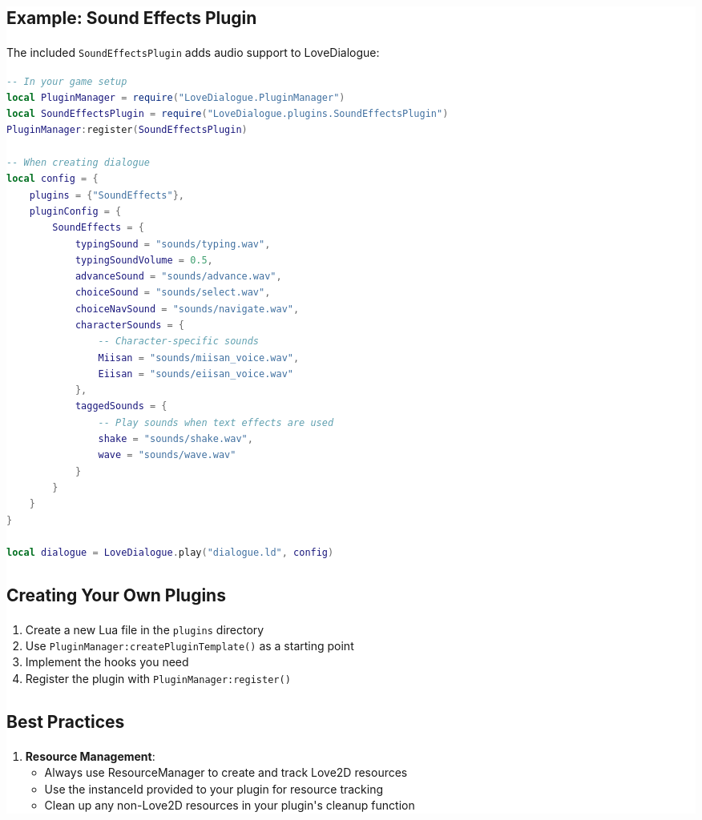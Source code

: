 ## Example: Sound Effects Plugin

The included `SoundEffectsPlugin` adds audio support to LoveDialogue:

```lua
-- In your game setup
local PluginManager = require("LoveDialogue.PluginManager")
local SoundEffectsPlugin = require("LoveDialogue.plugins.SoundEffectsPlugin")
PluginManager:register(SoundEffectsPlugin)

-- When creating dialogue
local config = {
    plugins = {"SoundEffects"},
    pluginConfig = {
        SoundEffects = {
            typingSound = "sounds/typing.wav",
            typingSoundVolume = 0.5,
            advanceSound = "sounds/advance.wav",
            choiceSound = "sounds/select.wav",
            choiceNavSound = "sounds/navigate.wav",
            characterSounds = {
                -- Character-specific sounds
                Miisan = "sounds/miisan_voice.wav",
                Eiisan = "sounds/eiisan_voice.wav"
            },
            taggedSounds = {
                -- Play sounds when text effects are used
                shake = "sounds/shake.wav",
                wave = "sounds/wave.wav"
            }
        }
    }
}

local dialogue = LoveDialogue.play("dialogue.ld", config)
```

## Creating Your Own Plugins

1. Create a new Lua file in the `plugins` directory
2. Use `PluginManager:createPluginTemplate()` as a starting point
3. Implement the hooks you need
4. Register the plugin with `PluginManager:register()`

## Best Practices

1. **Resource Management**:
   - Always use ResourceManager to create and track Love2D resources
   - Use the instanceId provided to your plugin for resource tracking
   - Clean up any non-Love2D resources in your plugin's cleanup function
